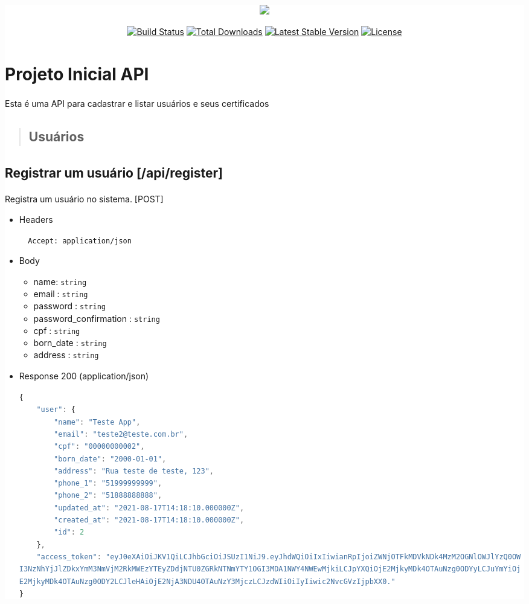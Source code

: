 <p align="center"><a href="https://laravel.com" target="_blank"><img src="https://raw.githubusercontent.com/laravel/art/master/logo-lockup/5%20SVG/2%20CMYK/1%20Full%20Color/laravel-logolockup-cmyk-red.svg" width="400"></a></p>

<p align="center">
<a href="https://travis-ci.org/laravel/framework"><img src="https://travis-ci.org/laravel/framework.svg" alt="Build Status"></a>
<a href="https://packagist.org/packages/laravel/framework"><img src="https://img.shields.io/packagist/dt/laravel/framework" alt="Total Downloads"></a>
<a href="https://packagist.org/packages/laravel/framework"><img src="https://img.shields.io/packagist/v/laravel/framework" alt="Latest Stable Version"></a>
<a href="https://packagist.org/packages/laravel/framework"><img src="https://img.shields.io/packagist/l/laravel/framework" alt="License"></a>
</p>

# Projeto Inicial API

Esta é uma API para cadastrar e listar usuários e seus certificados

> ## Usuários

## Registrar um usuário [/api/register]

Registra um usuário no sistema. [POST]

+ Headers

        Accept: application/json


+ Body
    + name: `string`
    + email : `string`
    + password : `string`
    + password_confirmation : `string`
    + cpf : `string`
    + born_date : `string`
    + address : `string`

+ Response 200 (application/json)

    ```js
    {
        "user": {
            "name": "Teste App",
            "email": "teste2@teste.com.br",
            "cpf": "00000000002",
            "born_date": "2000-01-01",
            "address": "Rua teste de teste, 123",
            "phone_1": "51999999999",
            "phone_2": "51888888888",
            "updated_at": "2021-08-17T14:18:10.000000Z",
            "created_at": "2021-08-17T14:18:10.000000Z",
            "id": 2
        },
        "access_token": "eyJ0eXAiOiJKV1QiLCJhbGciOiJSUzI1NiJ9.eyJhdWQiOiIxIiwianRpIjoiZWNjOTFkMDVkNDk4MzM2OGNlOWJlYzQ0OWI3NzNhYjJlZDkxYmM3NmVjM2RkMWEzYTEyZDdjNTU0ZGRkNTNmYTY1OGI3MDA1NWY4NWEwMjkiLCJpYXQiOjE2MjkyMDk4OTAuNzg0ODYyLCJuYmYiOjE2MjkyMDk4OTAuNzg0ODY2LCJleHAiOjE2NjA3NDU4OTAuNzY3MjczLCJzdWIiOiIyIiwic2NvcGVzIjpbXX0."
    } 
    ```
